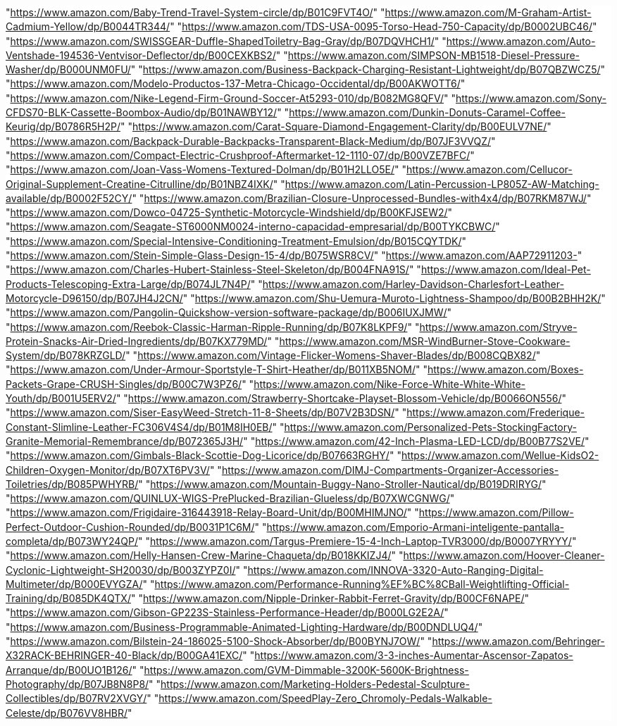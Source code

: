 "https://www.amazon.com/Baby-Trend-Travel-System-circle/dp/B01C9FVT4O/"
"https://www.amazon.com/M-Graham-Artist-Cadmium-Yellow/dp/B0044TR344/"
"https://www.amazon.com/TDS-USA-0095-Torso-Head-750-Capacity/dp/B0002UBC46/"
"https://www.amazon.com/SWISSGEAR-Duffle-ShapedToiletry-Bag-Gray/dp/B07DQVHCH1/"
"https://www.amazon.com/Auto-Ventshade-194536-Ventvisor-Deflector/dp/B00CEXKBS2/"
"https://www.amazon.com/SIMPSON-MB1518-Diesel-Pressure-Washer/dp/B000UNM0FU/"
"https://www.amazon.com/Business-Backpack-Charging-Resistant-Lightweight/dp/B07QBZWCZ5/"
"https://www.amazon.com/Modelo-Productos-137-Metra-Chicago-Occidental/dp/B00AKWOTT6/"
"https://www.amazon.com/Nike-Legend-Firm-Ground-Soccer-At5293-010/dp/B082MG8QFV/"
"https://www.amazon.com/Sony-CFDS70-BLK-Cassette-Boombox-Audio/dp/B01NAWBY12/"
"https://www.amazon.com/Dunkin-Donuts-Caramel-Coffee-Keurig/dp/B0786R5H2P/"
"https://www.amazon.com/Carat-Square-Diamond-Engagement-Clarity/dp/B00EULV7NE/"
"https://www.amazon.com/Backpack-Durable-Backpacks-Transparent-Black-Medium/dp/B07JF3VVQZ/"
"https://www.amazon.com/Compact-Electric-Crushproof-Aftermarket-12-1110-07/dp/B00VZE7BFC/"
"https://www.amazon.com/Joan-Vass-Womens-Textured-Dolman/dp/B01H2LLO5E/"
"https://www.amazon.com/Cellucor-Original-Supplement-Creatine-Citrulline/dp/B01NBZ4IXK/"
"https://www.amazon.com/Latin-Percussion-LP805Z-AW-Matching-available/dp/B0002F52CY/"
"https://www.amazon.com/Brazilian-Closure-Unprocessed-Bundles-with4x4/dp/B07RKM87WJ/"
"https://www.amazon.com/Dowco-04725-Synthetic-Motorcycle-Windshield/dp/B00KFJSEW2/"
"https://www.amazon.com/Seagate-ST6000NM0024-interno-capacidad-empresarial/dp/B00TYKCBWC/"
"https://www.amazon.com/Special-Intensive-Conditioning-Treatment-Emulsion/dp/B015CQYTDK/"
"https://www.amazon.com/Stein-Simple-Glass-Design-15-4/dp/B075WSR8CV/"
"https://www.amazon.com/AAP72911203-"
"https://www.amazon.com/Charles-Hubert-Stainless-Steel-Skeleton/dp/B004FNA91S/"
"https://www.amazon.com/Ideal-Pet-Products-Telescoping-Extra-Large/dp/B074JL7N4P/"
"https://www.amazon.com/Harley-Davidson-Charlesfort-Leather-Motorcycle-D96150/dp/B07JH4J2CN/"
"https://www.amazon.com/Shu-Uemura-Muroto-Lightness-Shampoo/dp/B00B2BHH2K/"
"https://www.amazon.com/Pangolin-Quickshow-version-software-package/dp/B006IUXJMW/"
"https://www.amazon.com/Reebok-Classic-Harman-Ripple-Running/dp/B07K8LKPF9/"
"https://www.amazon.com/Stryve-Protein-Snacks-Air-Dried-Ingredients/dp/B07KX779MD/"
"https://www.amazon.com/MSR-WindBurner-Stove-Cookware-System/dp/B078KRZGLD/"
"https://www.amazon.com/Vintage-Flicker-Womens-Shaver-Blades/dp/B008CQBX82/"
"https://www.amazon.com/Under-Armour-Sportstyle-T-Shirt-Heather/dp/B011XB5NOM/"
"https://www.amazon.com/Boxes-Packets-Grape-CRUSH-Singles/dp/B00C7W3PZ6/"
"https://www.amazon.com/Nike-Force-White-White-White-Youth/dp/B001U5ERV2/"
"https://www.amazon.com/Strawberry-Shortcake-Playset-Blossom-Vehicle/dp/B0066ON556/"
"https://www.amazon.com/Siser-EasyWeed-Stretch-11-8-Sheets/dp/B07V2B3DSN/"
"https://www.amazon.com/Frederique-Constant-Slimline-Leather-FC306V4S4/dp/B01M8IH0EB/"
"https://www.amazon.com/Personalized-Pets-StockingFactory-Granite-Memorial-Remembrance/dp/B072365J3H/"
"https://www.amazon.com/42-Inch-Plasma-LED-LCD/dp/B00B77S2VE/"
"https://www.amazon.com/Gimbals-Black-Scottie-Dog-Licorice/dp/B07663RGHY/"
"https://www.amazon.com/Wellue-KidsO2-Children-Oxygen-Monitor/dp/B07XT6PV3V/"
"https://www.amazon.com/DIMJ-Compartments-Organizer-Accessories-Toiletries/dp/B085PWHYRB/"
"https://www.amazon.com/Mountain-Buggy-Nano-Stroller-Nautical/dp/B019DRIRYG/"
"https://www.amazon.com/QUINLUX-WIGS-PrePlucked-Brazilian-Glueless/dp/B07XWCGNWG/"
"https://www.amazon.com/Frigidaire-316443918-Relay-Board-Unit/dp/B00MHIMJNO/"
"https://www.amazon.com/Pillow-Perfect-Outdoor-Cushion-Rounded/dp/B0031P1C6M/"
"https://www.amazon.com/Emporio-Armani-inteligente-pantalla-completa/dp/B073WY24QP/"
"https://www.amazon.com/Targus-Premiere-15-4-Inch-Laptop-TVR3000/dp/B0007YRYYY/"
"https://www.amazon.com/Helly-Hansen-Crew-Marine-Chaqueta/dp/B018KKIZJ4/"
"https://www.amazon.com/Hoover-Cleaner-Cyclonic-Lightweight-SH20030/dp/B003ZYPZ0I/"
"https://www.amazon.com/INNOVA-3320-Auto-Ranging-Digital-Multimeter/dp/B000EVYGZA/"
"https://www.amazon.com/Performance-Running%EF%BC%8CBall-Weightlifting-Official-Training/dp/B085DK4QTX/"
"https://www.amazon.com/Nipple-Drinker-Rabbit-Ferret-Gravity/dp/B00CF6NAPE/"
"https://www.amazon.com/Gibson-GP223S-Stainless-Performance-Header/dp/B000LG2E2A/"
"https://www.amazon.com/Business-Programmable-Animated-Lighting-Hardware/dp/B00DNDLUQ4/"
"https://www.amazon.com/Bilstein-24-186025-5100-Shock-Absorber/dp/B00BYNJ7OW/"
"https://www.amazon.com/Behringer-X32RACK-BEHRINGER-40-Black/dp/B00GA41EXC/"
"https://www.amazon.com/3-3-inches-Aumentar-Ascensor-Zapatos-Arranque/dp/B00UO1B126/"
"https://www.amazon.com/GVM-Dimmable-3200K-5600K-Brightness-Photography/dp/B07JB8N8P8/"
"https://www.amazon.com/Marketing-Holders-Pedestal-Sculpture-Collectibles/dp/B07RV2XVGY/"
"https://www.amazon.com/SpeedPlay-Zero_Chromoly-Pedals-Walkable-Celeste/dp/B076VV8HBR/"